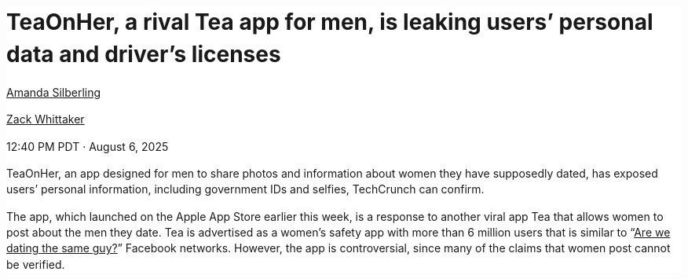 [](https://www.facebook.com/sharer.php?u=https%3A%2F%2Ftechcrunch.com%2F2025%2F08%2F06%2Fa-rival-tea-app-for-men-is-leaking-its-users-personal-data-and-drivers-licenses%2F)[](https://twitter.com/intent/tweet?url=https%3A%2F%2Ftechcrunch.com%2F2025%2F08%2F06%2Fa-rival-tea-app-for-men-is-leaking-its-users-personal-data-and-drivers-licenses%2F&text=TeaOnHer%2C+a+rival+Tea+app+for+men%2C+is+leaking+users%E2%80%99+personal+data+and+driver%E2%80%99s+licenses&via=techcrunch)[](https://www.linkedin.com/shareArticle?url=https%3A%2F%2Ftechcrunch.com%2F2025%2F08%2F06%2Fa-rival-tea-app-for-men-is-leaking-its-users-personal-data-and-drivers-licenses%2F&title=TeaOnHer%2C+a+rival+Tea+app+for+men%2C+is+leaking+users%E2%80%99+personal+data+and+driver%E2%80%99s+licenses&summary=The+newly+launched+app%2C+now+trending+on+Apple%27s+App+Store%2C+contains+at+least+one+major+security+flaw+that+exposes+the+private+information+of+its+users%2C+including+their+uploaded+selfies+and+government-issued+IDs.&mini=1&source=TechCrunch)[](https://www.reddit.com/submit?url=https%3A%2F%2Ftechcrunch.com%2F2025%2F08%2F06%2Fa-rival-tea-app-for-men-is-leaking-its-users-personal-data-and-drivers-licenses%2F&title=TeaOnHer%2C+a+rival+Tea+app+for+men%2C+is+leaking+users%E2%80%99+personal+data+and+driver%E2%80%99s+licenses)[](mailto:?subject=TeaOnHer%2C+a+rival+Tea+app+for+men%2C+is+leaking+users%E2%80%99+personal+data+and+driver%E2%80%99s+licenses&body=Article%3A+https%3A%2F%2Ftechcrunch.com%2F2025%2F08%2F06%2Fa-rival-tea-app-for-men-is-leaking-its-users-personal-data-and-drivers-licenses%2F)[](https://techcrunch.com/2025/08/06/a-rival-tea-app-for-men-is-leaking-its-users-personal-data-and-drivers-licenses/)

# TeaOnHer, a rival Tea app for men, is leaking users’ personal data and driver’s licenses

[Amanda Silberling](https://techcrunch.com/author/amanda-silberling/)

[Zack Whittaker](https://techcrunch.com/author/zack-whittaker/)

12:40 PM PDT · August 6, 2025

[](https://www.facebook.com/sharer.php?u=https%3A%2F%2Ftechcrunch.com%2F2025%2F08%2F06%2Fa-rival-tea-app-for-men-is-leaking-its-users-personal-data-and-drivers-licenses%2F)[](https://twitter.com/intent/tweet?url=https%3A%2F%2Ftechcrunch.com%2F2025%2F08%2F06%2Fa-rival-tea-app-for-men-is-leaking-its-users-personal-data-and-drivers-licenses%2F&text=TeaOnHer%2C+a+rival+Tea+app+for+men%2C+is+leaking+users%E2%80%99+personal+data+and+driver%E2%80%99s+licenses&via=techcrunch)[](https://www.linkedin.com/shareArticle?url=https%3A%2F%2Ftechcrunch.com%2F2025%2F08%2F06%2Fa-rival-tea-app-for-men-is-leaking-its-users-personal-data-and-drivers-licenses%2F&title=TeaOnHer%2C+a+rival+Tea+app+for+men%2C+is+leaking+users%E2%80%99+personal+data+and+driver%E2%80%99s+licenses&summary=The+newly+launched+app%2C+now+trending+on+Apple%27s+App+Store%2C+contains+at+least+one+major+security+flaw+that+exposes+the+private+information+of+its+users%2C+including+their+uploaded+selfies+and+government-issued+IDs.&mini=1&source=TechCrunch)[](https://www.reddit.com/submit?url=https%3A%2F%2Ftechcrunch.com%2F2025%2F08%2F06%2Fa-rival-tea-app-for-men-is-leaking-its-users-personal-data-and-drivers-licenses%2F&title=TeaOnHer%2C+a+rival+Tea+app+for+men%2C+is+leaking+users%E2%80%99+personal+data+and+driver%E2%80%99s+licenses)[](mailto:?subject=TeaOnHer%2C+a+rival+Tea+app+for+men%2C+is+leaking+users%E2%80%99+personal+data+and+driver%E2%80%99s+licenses&body=Article%3A+https%3A%2F%2Ftechcrunch.com%2F2025%2F08%2F06%2Fa-rival-tea-app-for-men-is-leaking-its-users-personal-data-and-drivers-licenses%2F)[](https://techcrunch.com/2025/08/06/a-rival-tea-app-for-men-is-leaking-its-users-personal-data-and-drivers-licenses/)

TeaOnHer, an app designed for men to share photos and information about women they have supposedly dated, has exposed users’ personal information, including government IDs and selfies, TechCrunch can confirm.

The app, which launched on the Apple App Store earlier this week, is a response to another viral app Tea that allows women to post about the men they date. Tea is advertised as a women’s safety app with more than 6 million users that is similar to “[Are we dating the same guy?](https://www.washingtonpost.com/technology/2024/03/02/dating-same-guy-facebook-groups/)” Facebook networks. However, the app is controversial, since many of the claims that women post cannot be verified.
